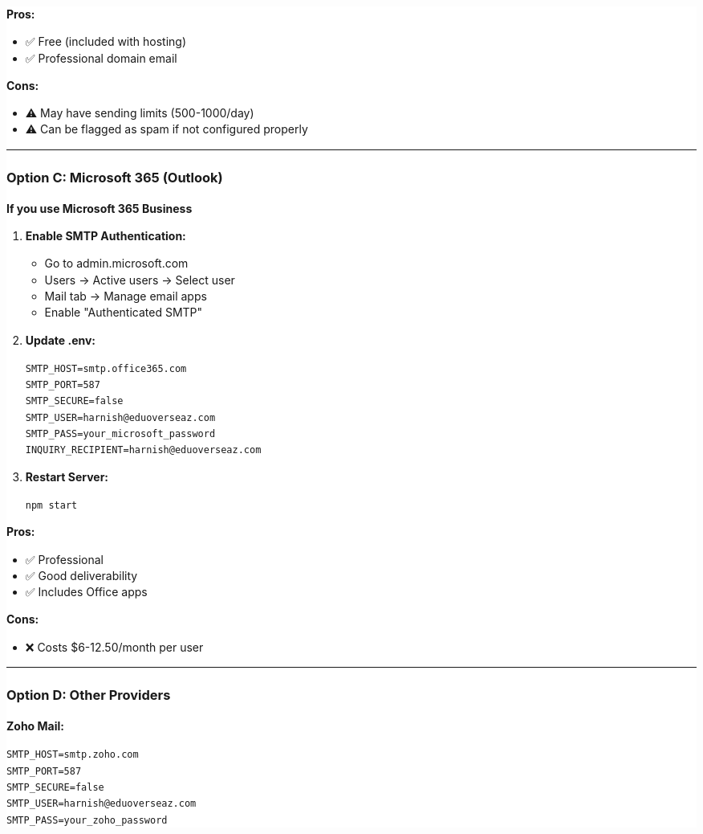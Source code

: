 **Pros:**
- ✅ Free (included with hosting)
- ✅ Professional domain email

**Cons:**
- ⚠️ May have sending limits (500-1000/day)
- ⚠️ Can be flagged as spam if not configured properly

---

### Option C: Microsoft 365 (Outlook)

**If you use Microsoft 365 Business**

1. **Enable SMTP Authentication:**
   - Go to admin.microsoft.com
   - Users → Active users → Select user
   - Mail tab → Manage email apps
   - Enable "Authenticated SMTP"

2. **Update .env:**
   ```env
   SMTP_HOST=smtp.office365.com
   SMTP_PORT=587
   SMTP_SECURE=false
   SMTP_USER=harnish@eduoverseaz.com
   SMTP_PASS=your_microsoft_password
   INQUIRY_RECIPIENT=harnish@eduoverseaz.com
   ```

3. **Restart Server:**
   ```bash
   npm start
   ```

**Pros:**
- ✅ Professional
- ✅ Good deliverability
- ✅ Includes Office apps

**Cons:**
- ❌ Costs $6-12.50/month per user

---

### Option D: Other Providers

**Zoho Mail:**
```env
SMTP_HOST=smtp.zoho.com
SMTP_PORT=587
SMTP_SECURE=false
SMTP_USER=harnish@eduoverseaz.com
SMTP_PASS=your_zoho_password
```
